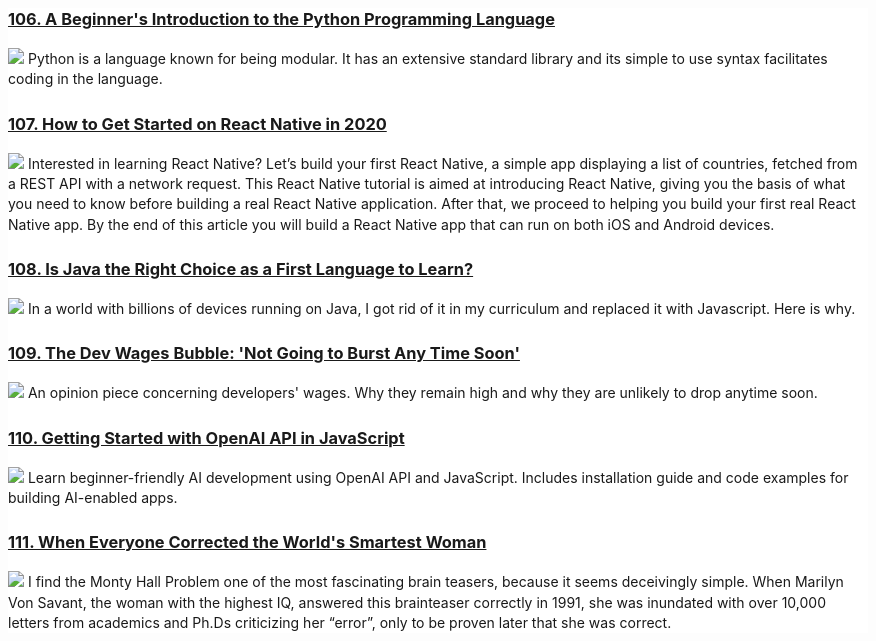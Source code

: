 ### [106. A Beginner's Introduction to the Python Programming Language](https://hackernoon.com/a-beginners-introduction-to-the-python-programming-language)
![](https://cdn.hackernoon.com/images/PA7takFZySUZchMFd41XWPvyvTz1-1f03ciz.jpeg)
Python is a language known for being modular. It has an extensive standard library and its simple to use syntax facilitates coding in the language.

### [107. How to Get Started on React Native in 2020 ](https://hackernoon.com/getting-start-on-react-native-in-2020-4p2d3ufp)
![](https://firebasestorage.googleapis.com/v0/b/hackernoon-app.appspot.com/o/images%2F7hNScric1WcTcZqxOlzpN8s54n43-dg2e3xrm.jpeg?alt=media&token=7a62a589-8e52-42d6-a1f3-589c3384e744)
Interested in learning React Native? Let’s build your first React Native, a simple app displaying a list of countries, fetched from a REST API with a network request. This React Native tutorial is aimed at introducing React Native, giving you the basis of what you need to know before building a real React Native application. After that, we proceed to helping you build your first real React Native app. By the end of this article you will build a React Native app that can run on both iOS and Android devices.

### [108. Is Java the Right Choice as a First Language to Learn?](https://hackernoon.com/is-java-the-right-choice-as-a-first-language-to-learn)
![](https://cdn.hackernoon.com/images/pHQHbtgThhUkrohWQuWYt8jdknD2-nl139u8.jpeg)
In a world with billions of devices running on Java, I got rid of it in my curriculum and replaced it with Javascript. Here is why.

### [109. The Dev Wages Bubble: 'Not Going to Burst Any Time Soon'](https://hackernoon.com/the-dev-wages-bubble-not-going-to-burst-any-time-soon)
![](https://cdn.hackernoon.com/images/S20bwqNg2Dc5eOrKxjK2AGe1PCu1-1d035f6.jpeg)
An opinion piece concerning developers' wages. Why they remain high and why they are unlikely to drop anytime soon.

### [110. Getting Started with OpenAI API in JavaScript](https://hackernoon.com/getting-started-with-openai-api-in-javascript)
![](https://cdn.hackernoon.com/images/8Fm7pPC8zxNx5iZyfDnLKywPxuG2-9zb3tga.jpeg)
Learn beginner-friendly AI development using OpenAI API and JavaScript. Includes installation guide and code examples for building AI-enabled apps.

### [111. When Everyone Corrected the World's Smartest Woman](https://hackernoon.com/when-everyone-corrected-the-worlds-smartest-woman-yt3r32bm)
![](https://cdn.hackernoon.com/drafts/pzf73yrt.png)
I find the Monty Hall Problem one of the most fascinating brain teasers, because it seems deceivingly simple. When Marilyn Von Savant, the woman with the highest IQ, answered this brainteaser correctly in 1991, she was inundated with over 10,000 letters from academics and Ph.Ds criticizing her “error”, only to be proven later that she was correct.
